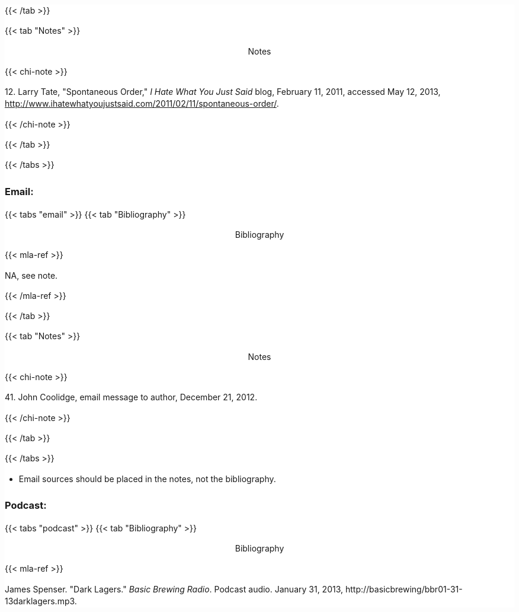{{< /tab >}}

{{< tab "Notes" >}} 

<div style="text-align:center">Notes</div>

{{< chi-note >}}

12\. Larry Tate, "Spontaneous Order," *I Hate What You Just Said* blog, February 11, 2011, accessed May 12, 2013, http://www.ihatewhatyoujustsaid.com/2011/02/11/spontaneous-order/.

{{< /chi-note >}}

{{< /tab >}}

{{< /tabs >}}


### Email:


{{< tabs "email" >}}
{{< tab "Bibliography" >}} 

<div style="text-align:center">Bibliography</div>

{{< mla-ref >}}

NA, see note.

{{< /mla-ref >}}

{{< /tab >}}

{{< tab "Notes" >}} 

<div style="text-align:center">Notes</div>

{{< chi-note >}}

41\. John Coolidge, email message to author, December 21, 2012.

{{< /chi-note >}}

{{< /tab >}}

{{< /tabs >}}


- Email sources should be placed in the notes, not the bibliography.



### Podcast:


{{< tabs "podcast" >}}
{{< tab "Bibliography" >}} 

<div style="text-align:center">Bibliography</div>

{{< mla-ref >}}

James Spenser. "Dark Lagers." *Basic Brewing Radio*. Podcast audio. January 31, 2013, http://basicbrewing/bbr01-31-13darklagers.mp3.
